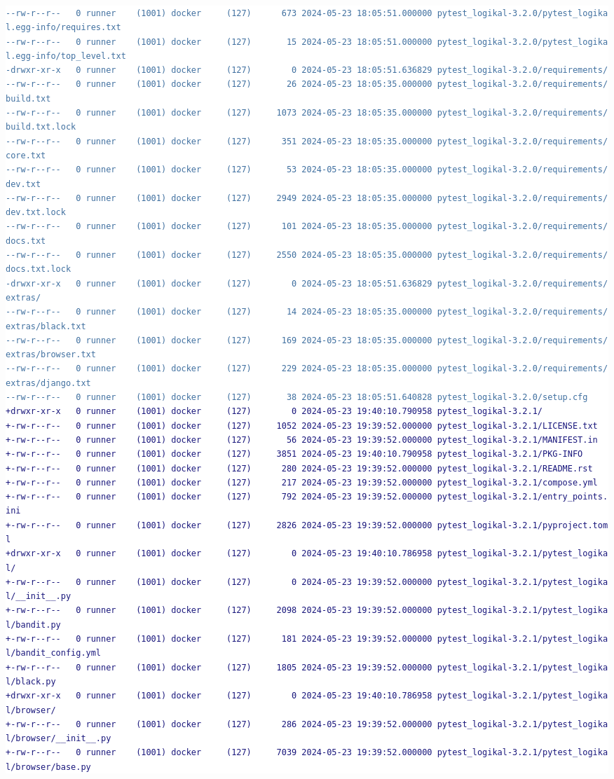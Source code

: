 ```diff
--rw-r--r--   0 runner    (1001) docker     (127)      673 2024-05-23 18:05:51.000000 pytest_logikal-3.2.0/pytest_logikal.egg-info/requires.txt
--rw-r--r--   0 runner    (1001) docker     (127)       15 2024-05-23 18:05:51.000000 pytest_logikal-3.2.0/pytest_logikal.egg-info/top_level.txt
-drwxr-xr-x   0 runner    (1001) docker     (127)        0 2024-05-23 18:05:51.636829 pytest_logikal-3.2.0/requirements/
--rw-r--r--   0 runner    (1001) docker     (127)       26 2024-05-23 18:05:35.000000 pytest_logikal-3.2.0/requirements/build.txt
--rw-r--r--   0 runner    (1001) docker     (127)     1073 2024-05-23 18:05:35.000000 pytest_logikal-3.2.0/requirements/build.txt.lock
--rw-r--r--   0 runner    (1001) docker     (127)      351 2024-05-23 18:05:35.000000 pytest_logikal-3.2.0/requirements/core.txt
--rw-r--r--   0 runner    (1001) docker     (127)       53 2024-05-23 18:05:35.000000 pytest_logikal-3.2.0/requirements/dev.txt
--rw-r--r--   0 runner    (1001) docker     (127)     2949 2024-05-23 18:05:35.000000 pytest_logikal-3.2.0/requirements/dev.txt.lock
--rw-r--r--   0 runner    (1001) docker     (127)      101 2024-05-23 18:05:35.000000 pytest_logikal-3.2.0/requirements/docs.txt
--rw-r--r--   0 runner    (1001) docker     (127)     2550 2024-05-23 18:05:35.000000 pytest_logikal-3.2.0/requirements/docs.txt.lock
-drwxr-xr-x   0 runner    (1001) docker     (127)        0 2024-05-23 18:05:51.636829 pytest_logikal-3.2.0/requirements/extras/
--rw-r--r--   0 runner    (1001) docker     (127)       14 2024-05-23 18:05:35.000000 pytest_logikal-3.2.0/requirements/extras/black.txt
--rw-r--r--   0 runner    (1001) docker     (127)      169 2024-05-23 18:05:35.000000 pytest_logikal-3.2.0/requirements/extras/browser.txt
--rw-r--r--   0 runner    (1001) docker     (127)      229 2024-05-23 18:05:35.000000 pytest_logikal-3.2.0/requirements/extras/django.txt
--rw-r--r--   0 runner    (1001) docker     (127)       38 2024-05-23 18:05:51.640828 pytest_logikal-3.2.0/setup.cfg
+drwxr-xr-x   0 runner    (1001) docker     (127)        0 2024-05-23 19:40:10.790958 pytest_logikal-3.2.1/
+-rw-r--r--   0 runner    (1001) docker     (127)     1052 2024-05-23 19:39:52.000000 pytest_logikal-3.2.1/LICENSE.txt
+-rw-r--r--   0 runner    (1001) docker     (127)       56 2024-05-23 19:39:52.000000 pytest_logikal-3.2.1/MANIFEST.in
+-rw-r--r--   0 runner    (1001) docker     (127)     3851 2024-05-23 19:40:10.790958 pytest_logikal-3.2.1/PKG-INFO
+-rw-r--r--   0 runner    (1001) docker     (127)      280 2024-05-23 19:39:52.000000 pytest_logikal-3.2.1/README.rst
+-rw-r--r--   0 runner    (1001) docker     (127)      217 2024-05-23 19:39:52.000000 pytest_logikal-3.2.1/compose.yml
+-rw-r--r--   0 runner    (1001) docker     (127)      792 2024-05-23 19:39:52.000000 pytest_logikal-3.2.1/entry_points.ini
+-rw-r--r--   0 runner    (1001) docker     (127)     2826 2024-05-23 19:39:52.000000 pytest_logikal-3.2.1/pyproject.toml
+drwxr-xr-x   0 runner    (1001) docker     (127)        0 2024-05-23 19:40:10.786958 pytest_logikal-3.2.1/pytest_logikal/
+-rw-r--r--   0 runner    (1001) docker     (127)        0 2024-05-23 19:39:52.000000 pytest_logikal-3.2.1/pytest_logikal/__init__.py
+-rw-r--r--   0 runner    (1001) docker     (127)     2098 2024-05-23 19:39:52.000000 pytest_logikal-3.2.1/pytest_logikal/bandit.py
+-rw-r--r--   0 runner    (1001) docker     (127)      181 2024-05-23 19:39:52.000000 pytest_logikal-3.2.1/pytest_logikal/bandit_config.yml
+-rw-r--r--   0 runner    (1001) docker     (127)     1805 2024-05-23 19:39:52.000000 pytest_logikal-3.2.1/pytest_logikal/black.py
+drwxr-xr-x   0 runner    (1001) docker     (127)        0 2024-05-23 19:40:10.786958 pytest_logikal-3.2.1/pytest_logikal/browser/
+-rw-r--r--   0 runner    (1001) docker     (127)      286 2024-05-23 19:39:52.000000 pytest_logikal-3.2.1/pytest_logikal/browser/__init__.py
+-rw-r--r--   0 runner    (1001) docker     (127)     7039 2024-05-23 19:39:52.000000 pytest_logikal-3.2.1/pytest_logikal/browser/base.py
```